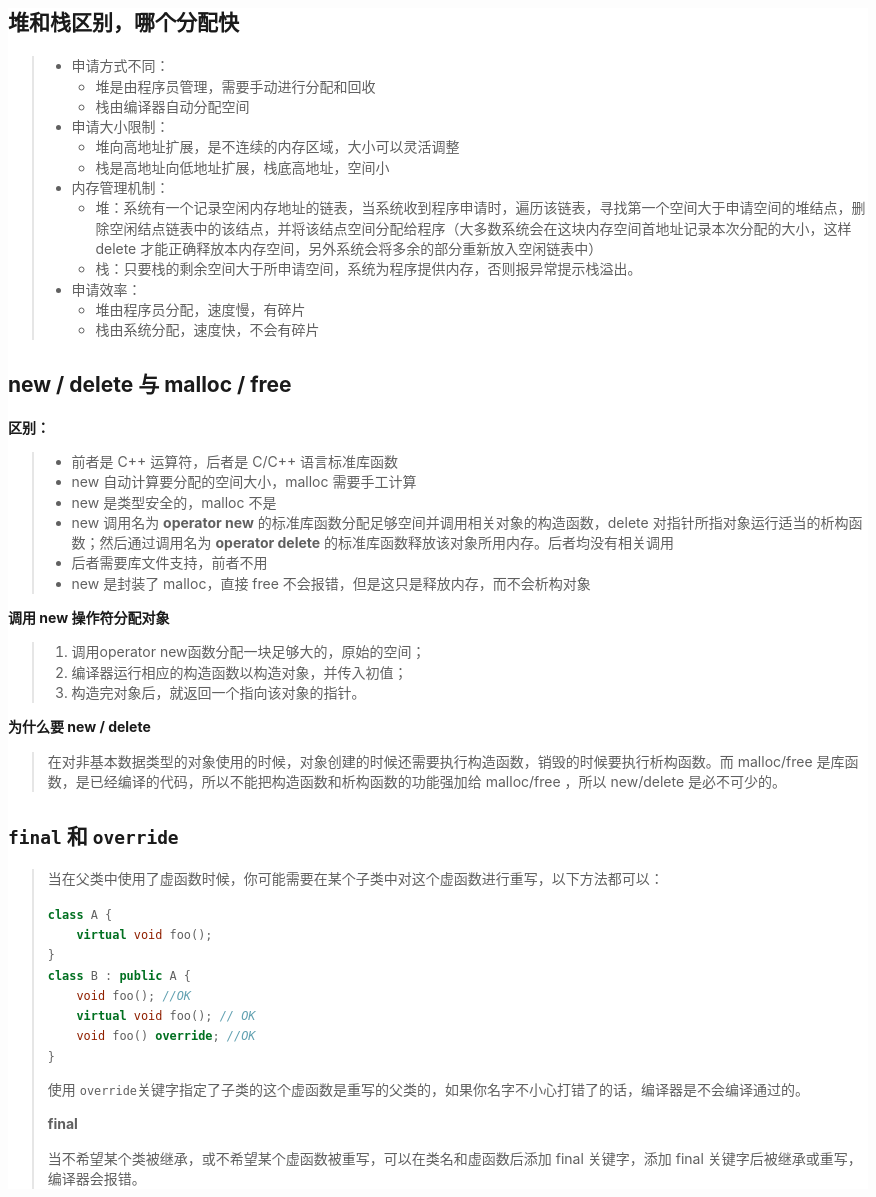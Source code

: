 ## 堆和栈区别，哪个分配快

> - 申请方式不同：
>     - 堆是由程序员管理，需要手动进行分配和回收
>     - 栈由编译器自动分配空间
> - 申请大小限制：
>     - 堆向高地址扩展，是不连续的内存区域，大小可以灵活调整
>     - 栈是高地址向低地址扩展，栈底高地址，空间小
> - 内存管理机制：
>     - 堆：系统有一个记录空闲内存地址的链表，当系统收到程序申请时，遍历该链表，寻找第一个空间大于申请空间的堆结点，删除空闲结点链表中的该结点，并将该结点空间分配给程序（大多数系统会在这块内存空间首地址记录本次分配的大小，这样 delete 才能正确释放本内存空间，另外系统会将多余的部分重新放入空闲链表中）
>     - 栈：只要栈的剩余空间大于所申请空间，系统为程序提供内存，否则报异常提示栈溢出。
> - 申请效率：
>     - 堆由程序员分配，速度慢，有碎片
>     - 栈由系统分配，速度快，不会有碎片

## new / delete 与 malloc / free 

**区别：**

> - 前者是 C++ 运算符，后者是 C/C++ 语言标准库函数
> - new 自动计算要分配的空间大小，malloc 需要手工计算
> - new 是类型安全的，malloc 不是
> - new 调用名为 **operator new** 的标准库函数分配足够空间并调用相关对象的构造函数，delete 对指针所指对象运行适当的析构函数；然后通过调用名为 **operator delete** 的标准库函数释放该对象所用内存。后者均没有相关调用
> - 后者需要库文件支持，前者不用
> - new 是封装了 malloc，直接 free 不会报错，但是这只是释放内存，而不会析构对象

**调用 new 操作符分配对象**

> 1. 调用operator new函数分配一块足够大的，原始的空间；
> 2. 编译器运行相应的构造函数以构造对象，并传入初值；
> 3. 构造完对象后，就返回一个指向该对象的指针。

**为什么要 new / delete**

> 在对非基本数据类型的对象使用的时候，对象创建的时候还需要执行构造函数，销毁的时候要执行析构函数。而 malloc/free 是库函数，是已经编译的代码，所以不能把构造函数和析构函数的功能强加给 malloc/free ，所以 new/delete 是必不可少的。

## `final` 和 `override`

> 当在父类中使用了虚函数时候，你可能需要在某个子类中对这个虚函数进行重写，以下方法都可以：
>
> ```cpp
> class A {
>     virtual void foo();
> }
> class B : public A {
>     void foo(); //OK
>     virtual void foo(); // OK
>     void foo() override; //OK
> }
> ```
>
> 使用 `override`关键字指定了子类的这个虚函数是重写的父类的，如果你名字不小心打错了的话，编译器是不会编译通过的。
>
> **final**
>
> 当不希望某个类被继承，或不希望某个虚函数被重写，可以在类名和虚函数后添加 final 关键字，添加 final 关键字后被继承或重写，编译器会报错。
